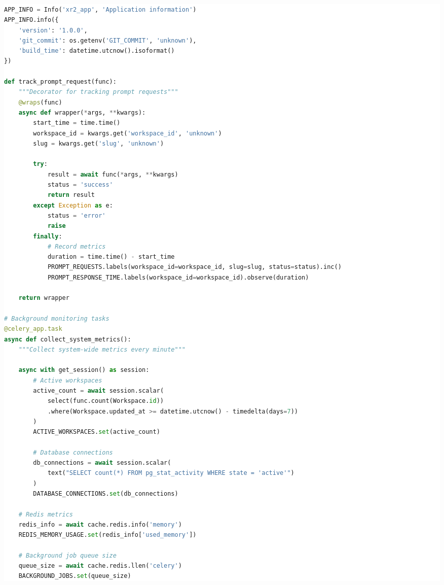 ```python
APP_INFO = Info('xr2_app', 'Application information')
APP_INFO.info({
    'version': '1.0.0',
    'git_commit': os.getenv('GIT_COMMIT', 'unknown'),
    'build_time': datetime.utcnow().isoformat()
})

def track_prompt_request(func):
    """Decorator for tracking prompt requests"""
    @wraps(func)
    async def wrapper(*args, **kwargs):
        start_time = time.time()
        workspace_id = kwargs.get('workspace_id', 'unknown')
        slug = kwargs.get('slug', 'unknown')
        
        try:
            result = await func(*args, **kwargs)
            status = 'success'
            return result
        except Exception as e:
            status = 'error'
            raise
        finally:
            # Record metrics
            duration = time.time() - start_time
            PROMPT_REQUESTS.labels(workspace_id=workspace_id, slug=slug, status=status).inc()
            PROMPT_RESPONSE_TIME.labels(workspace_id=workspace_id).observe(duration)
    
    return wrapper

# Background monitoring tasks
@celery_app.task
async def collect_system_metrics():
    """Collect system-wide metrics every minute"""
    
    async with get_session() as session:
        # Active workspaces
        active_count = await session.scalar(
            select(func.count(Workspace.id))
            .where(Workspace.updated_at >= datetime.utcnow() - timedelta(days=7))
        )
        ACTIVE_WORKSPACES.set(active_count)
        
        # Database connections
        db_connections = await session.scalar(
            text("SELECT count(*) FROM pg_stat_activity WHERE state = 'active'")
        )
        DATABASE_CONNECTIONS.set(db_connections)
    
    # Redis metrics
    redis_info = await cache.redis.info('memory')
    REDIS_MEMORY_USAGE.set(redis_info['used_memory'])
    
    # Background job queue size
    queue_size = await cache.redis.llen('celery')
    BACKGROUND_JOBS.set(queue_size)
```
